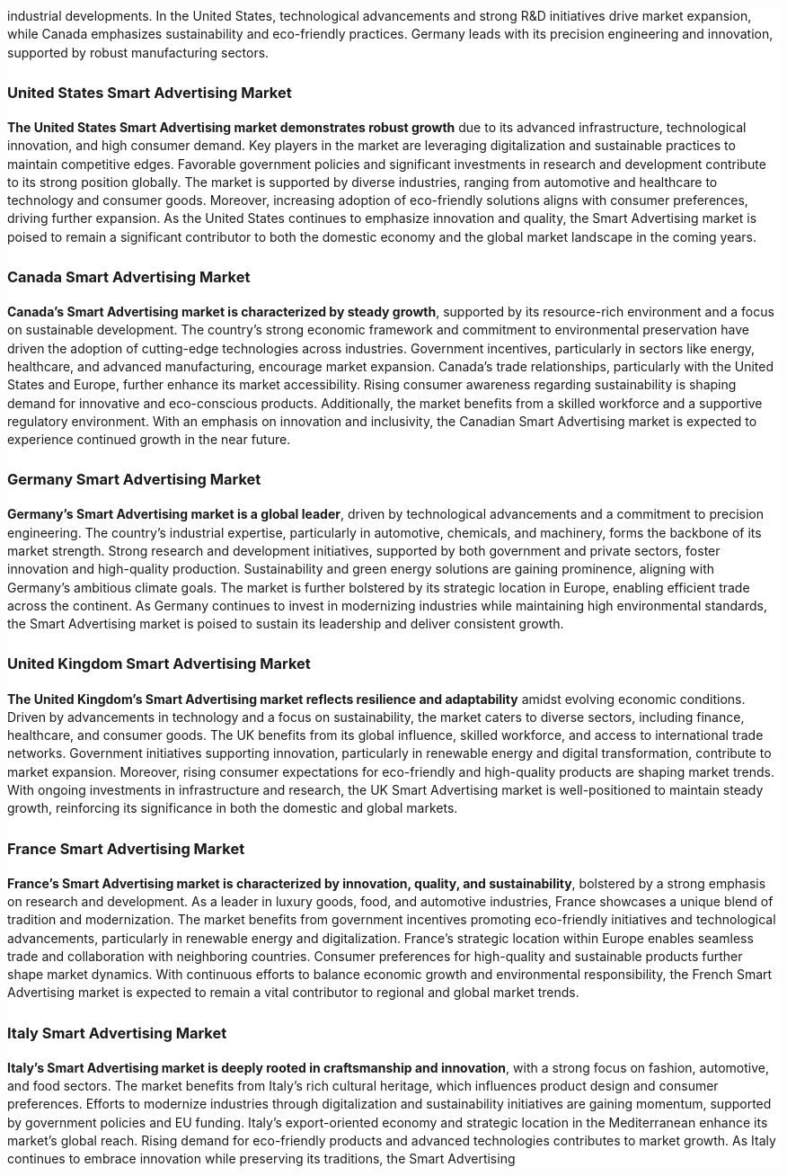 industrial developments. In the United States, technological advancements and strong R&amp;D initiatives drive market expansion, while Canada emphasizes sustainability and eco-friendly practices. Germany leads with its precision engineering and innovation, supported by robust manufacturing sectors.</span></em></p></blockquote><h3><strong>United States Smart Advertising Market</strong></h3><p><strong>The United States Smart Advertising market demonstrates robust growth</strong> due to its advanced infrastructure, technological innovation, and high consumer demand. Key players in the market are leveraging digitalization and sustainable practices to maintain competitive edges. Favorable government policies and significant investments in research and development contribute to its strong position globally. The market is supported by diverse industries, ranging from automotive and healthcare to technology and consumer goods. Moreover, increasing adoption of eco-friendly solutions aligns with consumer preferences, driving further expansion. As the United States continues to emphasize innovation and quality, the Smart Advertising market is poised to remain a significant contributor to both the domestic economy and the global market landscape in the coming years.</p><h3><strong>Canada Smart Advertising Market</strong></h3><p><strong>Canada&rsquo;s Smart Advertising market is characterized by steady growth</strong>, supported by its resource-rich environment and a focus on sustainable development. The country&rsquo;s strong economic framework and commitment to environmental preservation have driven the adoption of cutting-edge technologies across industries. Government incentives, particularly in sectors like energy, healthcare, and advanced manufacturing, encourage market expansion. Canada&rsquo;s trade relationships, particularly with the United States and Europe, further enhance its market accessibility. Rising consumer awareness regarding sustainability is shaping demand for innovative and eco-conscious products. Additionally, the market benefits from a skilled workforce and a supportive regulatory environment. With an emphasis on innovation and inclusivity, the Canadian Smart Advertising market is expected to experience continued growth in the near future.</p><h3><strong>Germany Smart Advertising Market</strong></h3><p><strong>Germany&rsquo;s Smart Advertising market is a global leader</strong>, driven by technological advancements and a commitment to precision engineering. The country&rsquo;s industrial expertise, particularly in automotive, chemicals, and machinery, forms the backbone of its market strength. Strong research and development initiatives, supported by both government and private sectors, foster innovation and high-quality production. Sustainability and green energy solutions are gaining prominence, aligning with Germany&rsquo;s ambitious climate goals. The market is further bolstered by its strategic location in Europe, enabling efficient trade across the continent. As Germany continues to invest in modernizing industries while maintaining high environmental standards, the Smart Advertising market is poised to sustain its leadership and deliver consistent growth.</p><h3><strong>United Kingdom Smart Advertising Market</strong></h3><p><strong>The United Kingdom&rsquo;s Smart Advertising market reflects resilience and adaptability</strong> amidst evolving economic conditions. Driven by advancements in technology and a focus on sustainability, the market caters to diverse sectors, including finance, healthcare, and consumer goods. The UK benefits from its global influence, skilled workforce, and access to international trade networks. Government initiatives supporting innovation, particularly in renewable energy and digital transformation, contribute to market expansion. Moreover, rising consumer expectations for eco-friendly and high-quality products are shaping market trends. With ongoing investments in infrastructure and research, the UK Smart Advertising market is well-positioned to maintain steady growth, reinforcing its significance in both the domestic and global markets.</p><h3><strong>France Smart Advertising Market</strong></h3><p><strong>France&rsquo;s Smart Advertising market is characterized by innovation, quality, and sustainability</strong>, bolstered by a strong emphasis on research and development. As a leader in luxury goods, food, and automotive industries, France showcases a unique blend of tradition and modernization. The market benefits from government incentives promoting eco-friendly initiatives and technological advancements, particularly in renewable energy and digitalization. France&rsquo;s strategic location within Europe enables seamless trade and collaboration with neighboring countries. Consumer preferences for high-quality and sustainable products further shape market dynamics. With continuous efforts to balance economic growth and environmental responsibility, the French Smart Advertising market is expected to remain a vital contributor to regional and global market trends.</p><h3><strong>Italy Smart Advertising Market</strong></h3><p><strong>Italy&rsquo;s Smart Advertising market is deeply rooted in craftsmanship and innovation</strong>, with a strong focus on fashion, automotive, and food sectors. The market benefits from Italy&rsquo;s rich cultural heritage, which influences product design and consumer preferences. Efforts to modernize industries through digitalization and sustainability initiatives are gaining momentum, supported by government policies and EU funding. Italy&rsquo;s export-oriented economy and strategic location in the Mediterranean enhance its market&rsquo;s global reach. Rising demand for eco-friendly products and advanced technologies contributes to market growth. As Italy continues to embrace innovation while preserving its traditions, the Smart Advertising